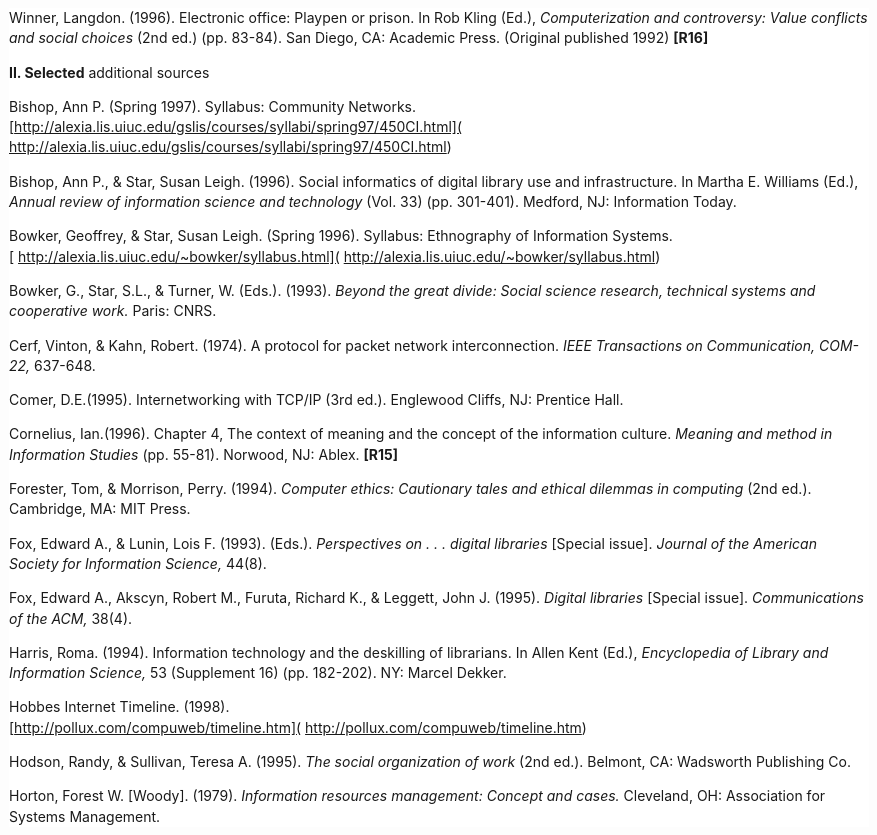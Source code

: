 Winner, Langdon. (1996). Electronic office: Playpen or prison. In Rob Kling
(Ed.), _Computerization and controversy: Value conflicts and social choices_
(2nd ed.) (pp. 83-84). San Diego, CA: Academic Press. (Original published
1992) **[R16]**

**II. Selected** additional sources

Bishop, Ann P. (Spring 1997). Syllabus: Community Networks.  
[http://alexia.lis.uiuc.edu/gslis/courses/syllabi/spring97/450CI.html](
http://alexia.lis.uiuc.edu/gslis/courses/syllabi/spring97/450CI.html)

Bishop, Ann P.,  & Star, Susan Leigh. (1996). Social informatics of digital
library use and infrastructure. In Martha E. Williams (Ed.), _Annual review of
information science and technology_ (Vol. 33) (pp. 301-401). Medford, NJ:
Information Today.

Bowker, Geoffrey,  & Star, Susan Leigh. (Spring 1996). Syllabus: Ethnography
of Information Systems.  
[ http://alexia.lis.uiuc.edu/~bowker/syllabus.html](
http://alexia.lis.uiuc.edu/~bowker/syllabus.html)

Bowker, G., Star, S.L., & Turner, W. (Eds.). (1993). _Beyond the great divide:
Social science research, technical systems and cooperative work._ Paris: CNRS.

Cerf, Vinton,  & Kahn, Robert. (1974). A protocol for packet network
interconnection. _IEEE Transactions on Communication, COM-22,_ 637-648.

Comer, D.E.(1995). Internetworking with TCP/IP (3rd ed.). Englewood Cliffs,
NJ: Prentice Hall.

Cornelius, Ian.(1996). Chapter 4, The context of meaning and the concept of
the information culture. _Meaning and method in Information Studies_ (pp.
55-81). Norwood, NJ: Ablex. **[R15]**

Forester, Tom,  & Morrison, Perry. (1994). _Computer ethics: Cautionary tales
and ethical dilemmas in computing_ (2nd ed.). Cambridge, MA: MIT Press.

Fox, Edward A.,  & Lunin, Lois F. (1993). (Eds.). _Perspectives on . . .
digital libraries_ [Special issue]. _Journal of the American Society for
Information Science,_ 44(8).

Fox, Edward A., Akscyn, Robert M., Furuta, Richard K.,  & Leggett, John J.
(1995). _Digital libraries_ [Special issue]. _Communications of the ACM,_
38(4).

Harris, Roma. (1994). Information technology and the deskilling of librarians.
In Allen Kent (Ed.), _Encyclopedia of Library and Information Science,_ 53
(Supplement 16) (pp. 182-202). NY: Marcel Dekker.

Hobbes Internet Timeline. (1998).  
[http://pollux.com/compuweb/timeline.htm](
http://pollux.com/compuweb/timeline.htm)

Hodson, Randy,  & Sullivan, Teresa A. (1995). _The social organization of
work_ (2nd ed.). Belmont, CA: Wadsworth Publishing Co.

Horton, Forest W. [Woody]. (1979). _Information resources management: Concept
and cases._ Cleveland, OH: Association for Systems Management.
